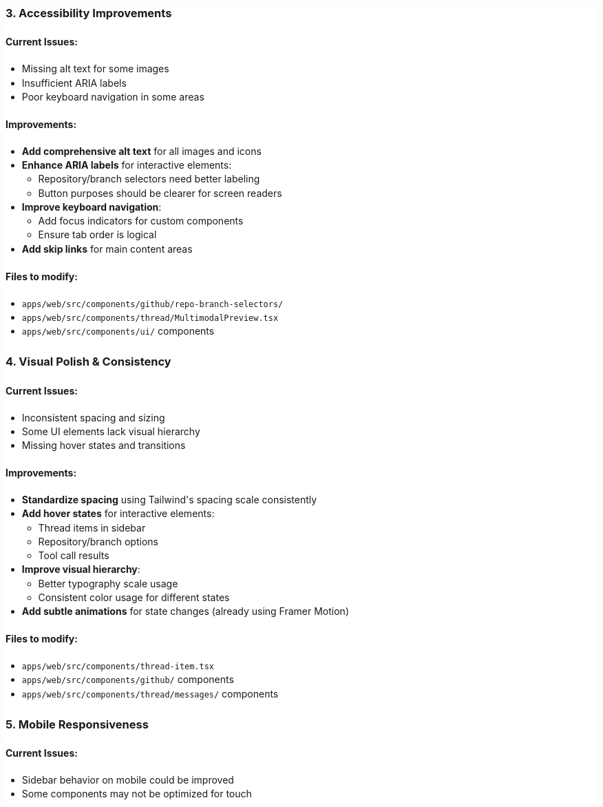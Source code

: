 ### 3. Accessibility Improvements

#### Current Issues:
- Missing alt text for some images
- Insufficient ARIA labels
- Poor keyboard navigation in some areas

#### Improvements:
- **Add comprehensive alt text** for all images and icons
- **Enhance ARIA labels** for interactive elements:
  - Repository/branch selectors need better labeling
  - Button purposes should be clearer for screen readers
- **Improve keyboard navigation**:
  - Add focus indicators for custom components
  - Ensure tab order is logical
- **Add skip links** for main content areas

#### Files to modify:
- `apps/web/src/components/github/repo-branch-selectors/`
- `apps/web/src/components/thread/MultimodalPreview.tsx`
- `apps/web/src/components/ui/` components

### 4. Visual Polish & Consistency

#### Current Issues:
- Inconsistent spacing and sizing
- Some UI elements lack visual hierarchy
- Missing hover states and transitions

#### Improvements:
- **Standardize spacing** using Tailwind's spacing scale consistently
- **Add hover states** for interactive elements:
  - Thread items in sidebar
  - Repository/branch options
  - Tool call results
- **Improve visual hierarchy**:
  - Better typography scale usage
  - Consistent color usage for different states
- **Add subtle animations** for state changes (already using Framer Motion)

#### Files to modify:
- `apps/web/src/components/thread-item.tsx`
- `apps/web/src/components/github/` components
- `apps/web/src/components/thread/messages/` components

### 5. Mobile Responsiveness

#### Current Issues:
- Sidebar behavior on mobile could be improved
- Some components may not be optimized for touch
